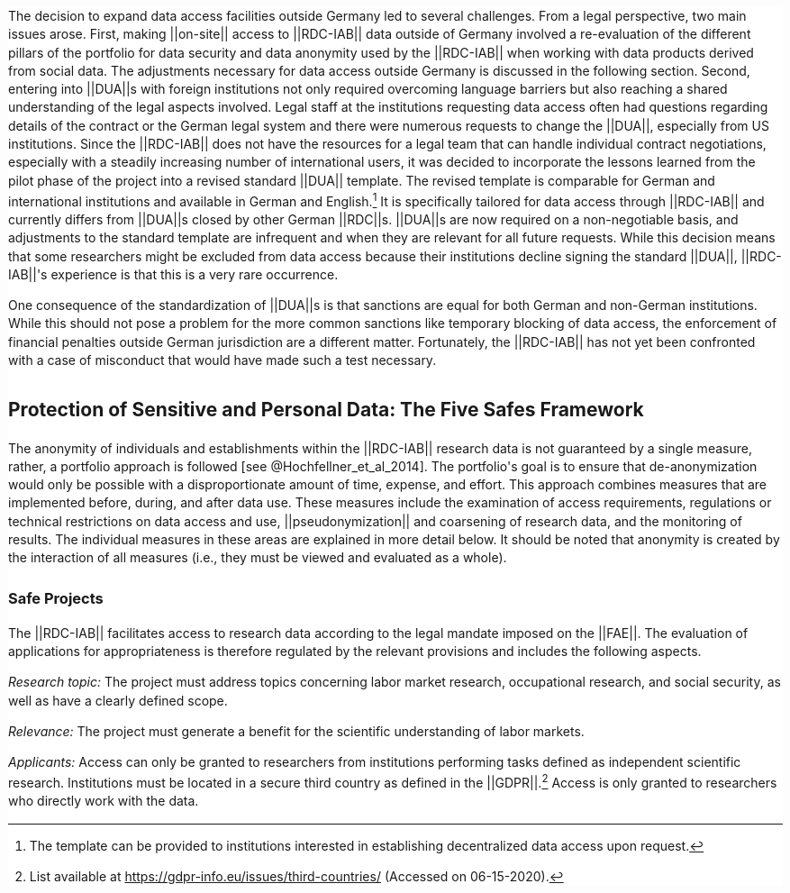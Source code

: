 The decision to expand data access facilities outside Germany led to several challenges. From a legal perspective, two main issues arose. First, making ||on-site|| access to ||RDC-IAB|| data outside of Germany involved a re-evaluation of the different pillars of the portfolio for data security and data anonymity used by the ||RDC-IAB|| when working with data products derived from social data. The adjustments necessary for data access outside Germany is discussed in the following section. Second, entering into ||DUA||s with foreign institutions not only required overcoming language barriers but also reaching a shared understanding of the legal aspects involved. Legal staff at the institutions requesting data access often had questions regarding details of the contract or the German legal system and there were numerous requests to change the ||DUA||, especially from US institutions. Since the ||RDC-IAB|| does not have the resources for a legal team that can handle individual contract negotiations, especially with a steadily increasing number of international users, it was decided to incorporate the lessons learned from the pilot phase of the project into a revised standard ||DUA|| template. The revised template is comparable for German and international institutions and available in German and English.[^10] It is specifically tailored for data access through ||RDC-IAB|| and currently differs from ||DUA||s closed by other German ||RDC||s. ||DUA||s are now required on a non-negotiable basis, and adjustments to the standard template are infrequent and when they are relevant for all future requests. While this decision means that some researchers might be excluded from data access because their institutions decline signing the standard ||DUA||, ||RDC-IAB||'s experience is that this is a very rare occurrence.

One consequence of the standardization of ||DUA||s is that sanctions are equal for both German and non-German institutions. While this should not pose a problem for the more common sanctions like temporary blocking of data access, the enforcement of financial penalties outside German jurisdiction are a different matter. Fortunately, the ||RDC-IAB|| has not yet been confronted with a case of misconduct that would have made such a test necessary.

Protection of Sensitive and Personal Data: The Five Safes Framework
-------------------------------------------------------------------

The anonymity of individuals and establishments within the ||RDC-IAB|| research data is not guaranteed by a single measure, rather, a portfolio approach is followed [see @Hochfellner_et_al_2014]. The portfolio's goal is to ensure that de-anonymization would only be possible with a disproportionate amount of time, expense, and effort. This approach combines measures that are implemented before, during, and after data use. These measures include the examination of access requirements, regulations or technical restrictions on data access and use, ||pseudonymization|| and coarsening of research data, and the monitoring of results. The individual measures in these areas are explained in more detail below. It should be noted that anonymity is created by the interaction of all measures (i.e., they must be viewed and evaluated as a whole).

### Safe Projects

The ||RDC-IAB|| facilitates access to research data according to the legal mandate imposed on the ||FAE||. The evaluation of applications for appropriateness is therefore regulated by the relevant provisions and includes the following aspects.

*Research topic:* The project must address topics concerning labor market research, occupational research, and social security, as well as have a clearly defined scope.

*Relevance:* The project must generate a benefit for the scientific understanding of labor markets.

*Applicants:* Access can only be granted to researchers from institutions performing tasks defined as independent scientific research. Institutions must be located in a secure third country as defined in the ||GDPR||.[^11] Access is only granted to researchers who directly work with the data.


[^1]: See the later section on safe data for more information.
[^2]: The standardizations for data use agreements and anonymization rules will be discussed in more detail in the Five Safes section of this chapter. The standardized contract for ||guest RDC||s can be provided to institutions also interested in establishing similar decentralized data access infrastructure upon request.
[^3]: The term establishment (*Betrieb*) is rather peculiar and needs some explanation. It is defined as a regionally and economically delimited unit in which employees work. An establishment may consist of one or more branch offices and several establishments may belong to one company. The authors decided against using *firm*, *company*, or *enterprise* as a translation as these terms usually mean something different.
[^4]: The institute is scientifically independent. Freedom of research and publication is guaranteed. More information can be found on the Institute\'s [website](https://www.iab.de/en/iab-aktuell.aspx).
[^5]: These are the ||German Social Code|| (*Sozialgesetzbuch* ||SGB||) books II, III, and IV as well as the German Data and Transmission Act (*Datenerfassungs- und -übermittlungsverordnung - DEÜV*). For example, article 282 is available at <http://www.gesetze-im-internet.de/sgb_3/__282.html> (in German). The authors are not aware of a complete official translation of all relevant sections.
[^6]: Access to non-anonymized data is regulated by article 75 ||SGB|| Book X.
[^7]: Available at <https://gdpr-info.eu/> (Accessed on 06-15-2020).
[^8]: This is not true of the surveys, where participation is voluntary.
[^9]: The authors discuss ||SDC|| rules at the ||RDC-IAB|| in the section on safe output.
[^10]: The template can be provided to institutions interested in establishing decentralized data access upon request.
[^11]: List available at <https://gdpr-info.eu/issues/third-countries/> (Accessed on 06-15-2020).
[^12]: See section Legal Framework for Granting Data Access.
[^13]: More details about the Safe Room are described in section Motivation and Background.
[^14]: See section Safe Data.
[^15]: See section Making Data Usable for Research.
[^16]: The source data used by the ||RDC-IAB|| are already pseudonymous.
[^17]: See section Making Data Usable for Research.
[^18]: See sections Making Data Usable for Researchers and Safe Settings.
[^19]: The script is based on Perl and was written by a staff member. It runs independently within ||JoSuA||.
[^20]: See section Safe Settings.
[^21]: Accessed on 06-15-2020
[^22]: Accessed on 06-15-2020
[^23]: For more information on ||IDAN||, please visit <https://idan.network/> (Accessed on 06-15-2020).
[^24]: One example is the data set "Biographical Data of Social Insurance Agencies in Germany (BASiD)", see [@Hochfellner_et_al_2012].
[^25]: Refer to the section Motivation and Background.
[^26]: Accessed on 06-15-2020
[^27]: In Figure 2, researchers who work in different projects are counted more than once.